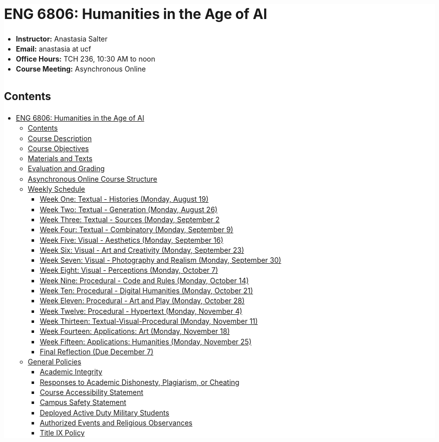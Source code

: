 # ENG 6806: Humanities in the Age of AI

-   **Instructor:** Anastasia Salter
-   **Email:** anastasia at ucf
-   **Office Hours:** TCH 236, 10:30 AM to noon
-   **Course Meeting:** Asynchronous Online

## Contents

- [ENG 6806: Humanities in the Age of AI](#eng-6806-humanities-in-the-age-of-ai)
  - [Contents](#contents)
  - [Course Description](#course-description)
  - [Course Objectives](#course-objectives)
  - [Materials and Texts](#materials-and-texts)
  - [Evaluation and Grading](#evaluation-and-grading)
  - [Asynchronous Online Course Structure](#asynchronous-online-course-structure)
  - [Weekly Schedule](#weekly-schedule)
    - [Week One: Textual - Histories (Monday, August 19)](#week-one-textual---histories-monday-august-19)
    - [Week Two: Textual - Generation (Monday, August 26)](#week-two-textual---generation-monday-august-26)
    - [Week Three: Textual - Sources (Monday, September 2](#week-three-textual---sources-monday-september-2)
    - [Week Four: Textual - Combinatory (Monday, September 9)](#week-four-textual---combinatory-monday-september-9)
    - [Week Five: Visual - Aesthetics (Monday, September 16)](#week-five-visual---aesthetics-monday-september-16)
    - [Week Six: Visual - Art and Creativity (Monday, September 23)](#week-six-visual---art-and-creativity-monday-september-23)
    - [Week Seven: Visual - Photography and Realism (Monday, September 30)](#week-seven-visual---photography-and-realism-monday-september-30)
    - [Week Eight: Visual - Perceptions (Monday, October 7)](#week-eight-visual---perceptions-monday-october-7)
    - [Week Nine: Procedural - Code and Rules (Monday, October 14)](#week-nine-procedural---code-and-rules-monday-october-14)
    - [Week Ten: Procedural - Digital Humanities (Monday, October 21)](#week-ten-procedural---digital-humanities-monday-october-21)
    - [Week Eleven: Procedural - Art and Play (Monday, October 28)](#week-eleven-procedural---art-and-play-monday-october-28)
    - [Week Twelve: Procedural - Hypertext (Monday, November 4)](#week-twelve-procedural---hypertext-monday-november-4)
    - [Week Thirteen: Textual-Visual-Procedural (Monday, November 11)](#week-thirteen-textual-visual-procedural-monday-november-11)
    - [Week Fourteen: Applications: Art (Monday, November 18)](#week-fourteen-applications-art-monday-november-18)
    - [Week Fifteen: Applications: Humanities (Monday, November 25)](#week-fifteen-applications-humanities-monday-november-25)
    - [Final Reflection (Due December 7)](#final-reflection-due-december-7)
  - [General Policies](#general-policies)
    - [Academic Integrity](#academic-integrity)
    - [Responses to Academic Dishonesty, Plagiarism, or Cheating](#responses-to-academic-dishonesty-plagiarism-or-cheating)
    - [Course Accessibility Statement](#course-accessibility-statement)
    - [Campus Safety Statement](#campus-safety-statement)
    - [Deployed Active Duty Military Students](#deployed-active-duty-military-students)
    - [Authorized Events and Religious Observances](#authorized-events-and-religious-observances)
    - [Title IX Policy](#title-ix-policy)
